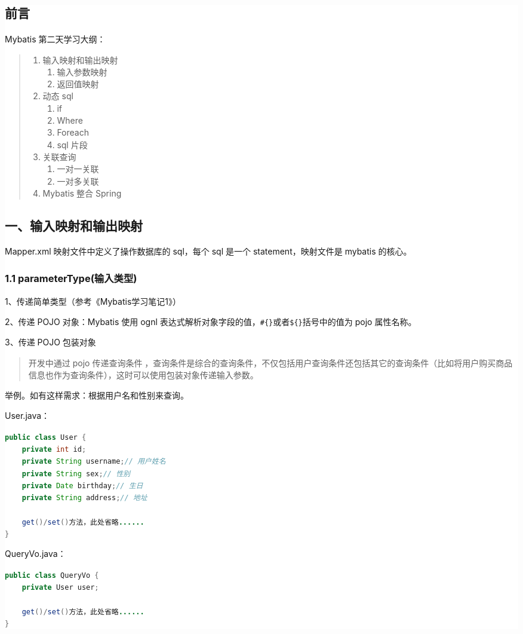 ## 前言

Mybatis 第二天学习大纲：

> 1. 输入映射和输出映射
>    1. 输入参数映射
>    2. 返回值映射
> 2. 动态 sql
>    1. if
>    2. Where
>    3. Foreach
>    4. sql 片段
> 3. 关联查询
>    1. 一对一关联
>    2. 一对多关联
> 4. Mybatis 整合 Spring



## 一、输入映射和输出映射

Mapper.xml 映射文件中定义了操作数据库的 sql，每个 sql 是一个 statement，映射文件是 mybatis 的核心。

### 1.1 parameterType(输入类型)

1、传递简单类型（参考《Mybatis学习笔记1》）

2、传递 POJO 对象：Mybatis 使用 ognl 表达式解析对象字段的值，`#{}`或者`${}`括号中的值为 pojo 属性名称。

3、传递 POJO 包装对象

> 开发中通过 pojo 传递查询条件 ，查询条件是综合的查询条件，不仅包括用户查询条件还包括其它的查询条件（比如将用户购买商品信息也作为查询条件），这时可以使用包装对象传递输入参数。

举例。如有这样需求：根据用户名和性别来查询。

User.java：

``` java
public class User {
	private int id;
	private String username;// 用户姓名
	private String sex;// 性别
	private Date birthday;// 生日
	private String address;// 地址
	
    get()/set()方法，此处省略......
}
```

QueryVo.java：

``` java
public class QueryVo {
    private User user;

    get()/set()方法，此处省略......
}
```
